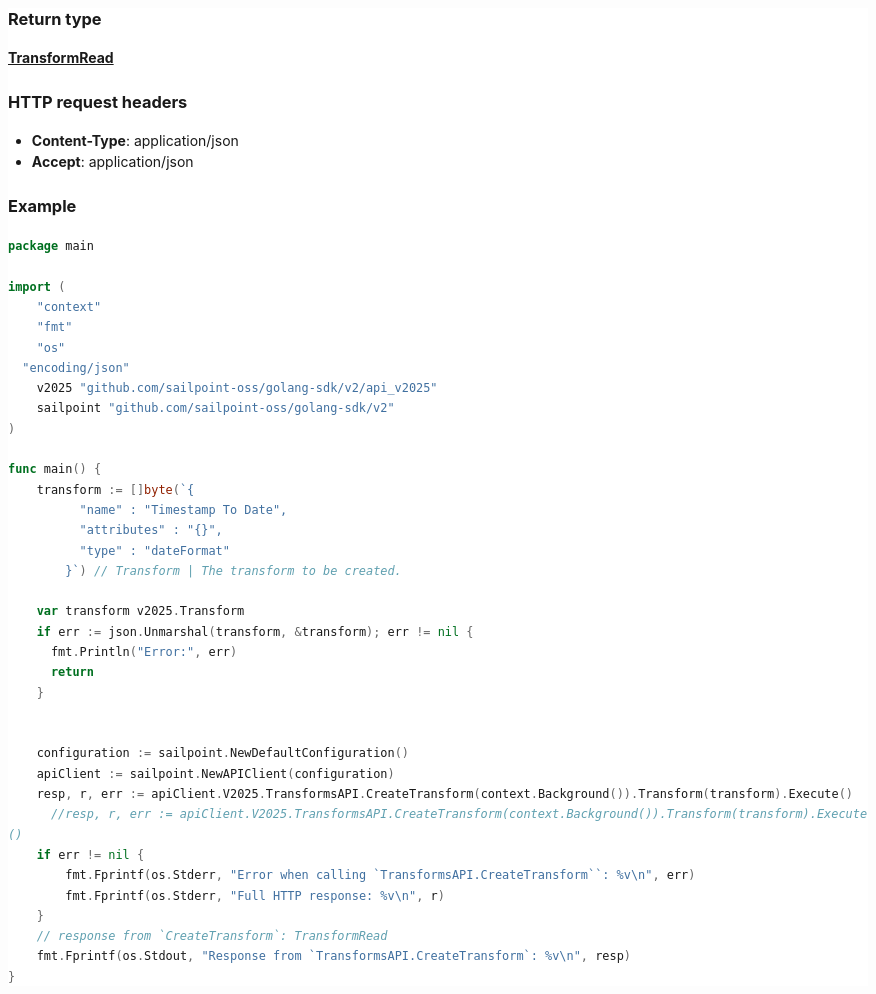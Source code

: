 ### Return type

[**TransformRead**](../models/transform-read)

### HTTP request headers

- **Content-Type**: application/json
- **Accept**: application/json

### Example

```go
package main

import (
	"context"
	"fmt"
	"os"
  "encoding/json"
    v2025 "github.com/sailpoint-oss/golang-sdk/v2/api_v2025"
	sailpoint "github.com/sailpoint-oss/golang-sdk/v2"
)

func main() {
    transform := []byte(`{
          "name" : "Timestamp To Date",
          "attributes" : "{}",
          "type" : "dateFormat"
        }`) // Transform | The transform to be created.

    var transform v2025.Transform
    if err := json.Unmarshal(transform, &transform); err != nil {
      fmt.Println("Error:", err)
      return
    }


    configuration := sailpoint.NewDefaultConfiguration()
    apiClient := sailpoint.NewAPIClient(configuration)
    resp, r, err := apiClient.V2025.TransformsAPI.CreateTransform(context.Background()).Transform(transform).Execute()
	  //resp, r, err := apiClient.V2025.TransformsAPI.CreateTransform(context.Background()).Transform(transform).Execute()
    if err != nil {
	    fmt.Fprintf(os.Stderr, "Error when calling `TransformsAPI.CreateTransform``: %v\n", err)
	    fmt.Fprintf(os.Stderr, "Full HTTP response: %v\n", r)
    }
    // response from `CreateTransform`: TransformRead
    fmt.Fprintf(os.Stdout, "Response from `TransformsAPI.CreateTransform`: %v\n", resp)
}
```
